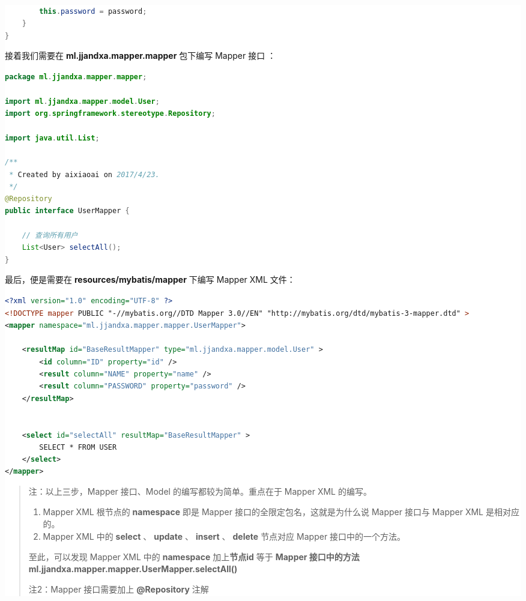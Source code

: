 ````Java
        this.password = password;
    }
}
````

接着我们需要在 **ml.jjandxa.mapper.mapper** 包下编写 Mapper 接口 ：

```java
package ml.jjandxa.mapper.mapper;

import ml.jjandxa.mapper.model.User;
import org.springframework.stereotype.Repository;

import java.util.List;

/**
 * Created by aixiaoai on 2017/4/23.
 */
@Repository
public interface UserMapper {

    // 查询所有用户
    List<User> selectAll();
}
```

最后，便是需要在 **resources/mybatis/mapper** 下编写 Mapper XML 文件：

````xml
<?xml version="1.0" encoding="UTF-8" ?>
<!DOCTYPE mapper PUBLIC "-//mybatis.org//DTD Mapper 3.0//EN" "http://mybatis.org/dtd/mybatis-3-mapper.dtd" >
<mapper namespace="ml.jjandxa.mapper.mapper.UserMapper">

    <resultMap id="BaseResultMapper" type="ml.jjandxa.mapper.model.User" >
        <id column="ID" property="id" />
        <result column="NAME" property="name" />
        <result column="PASSWORD" property="password" />
    </resultMap>


    <select id="selectAll" resultMap="BaseResultMapper" >
        SELECT * FROM USER
    </select>
</mapper>
````

> 注：以上三步，Mapper 接口、Model 的编写都较为简单。重点在于 Mapper XML 的编写。
>
> 1. Mapper XML 根节点的 **namespace** 即是 Mapper 接口的全限定包名，这就是为什么说 Mapper 接口与 Mapper XML 是相对应的。
> 2. Mapper XML 中的 **select** 、  **update** 、  **insert** 、  **delete** 节点对应 Mapper 接口中的一个方法。
>
> 至此，可以发现 Mapper XML 中的 **namespace** 加上**节点id** 等于 **Mapper 接口中的方法 ml.jjandxa.mapper.mapper.UserMapper.selectAll()**
>
> 注2：Mapper 接口需要加上 **@Repository** 注解

